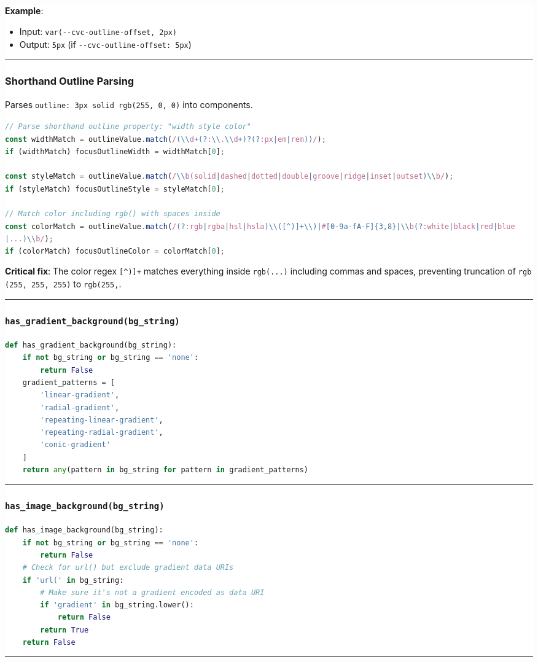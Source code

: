 **Example**:
- Input: `var(--cvc-outline-offset, 2px)`
- Output: `5px` (if `--cvc-outline-offset: 5px`)

---

### Shorthand Outline Parsing

Parses `outline: 3px solid rgb(255, 0, 0)` into components.

```javascript
// Parse shorthand outline property: "width style color"
const widthMatch = outlineValue.match(/(\\d+(?:\\.\\d+)?(?:px|em|rem))/);
if (widthMatch) focusOutlineWidth = widthMatch[0];

const styleMatch = outlineValue.match(/\\b(solid|dashed|dotted|double|groove|ridge|inset|outset)\\b/);
if (styleMatch) focusOutlineStyle = styleMatch[0];

// Match color including rgb() with spaces inside
const colorMatch = outlineValue.match(/(?:rgb|rgba|hsl|hsla)\\([^)]+\\)|#[0-9a-fA-F]{3,8}|\\b(?:white|black|red|blue|...)\\b/);
if (colorMatch) focusOutlineColor = colorMatch[0];
```

**Critical fix**: The color regex `[^)]+` matches everything inside `rgb(...)` including commas and spaces, preventing truncation of `rgb(255, 255, 255)` to `rgb(255,`.

---

### `has_gradient_background(bg_string)`

```python
def has_gradient_background(bg_string):
    if not bg_string or bg_string == 'none':
        return False
    gradient_patterns = [
        'linear-gradient',
        'radial-gradient',
        'repeating-linear-gradient',
        'repeating-radial-gradient',
        'conic-gradient'
    ]
    return any(pattern in bg_string for pattern in gradient_patterns)
```

---

### `has_image_background(bg_string)`

```python
def has_image_background(bg_string):
    if not bg_string or bg_string == 'none':
        return False
    # Check for url() but exclude gradient data URIs
    if 'url(' in bg_string:
        # Make sure it's not a gradient encoded as data URI
        if 'gradient' in bg_string.lower():
            return False
        return True
    return False
```

---